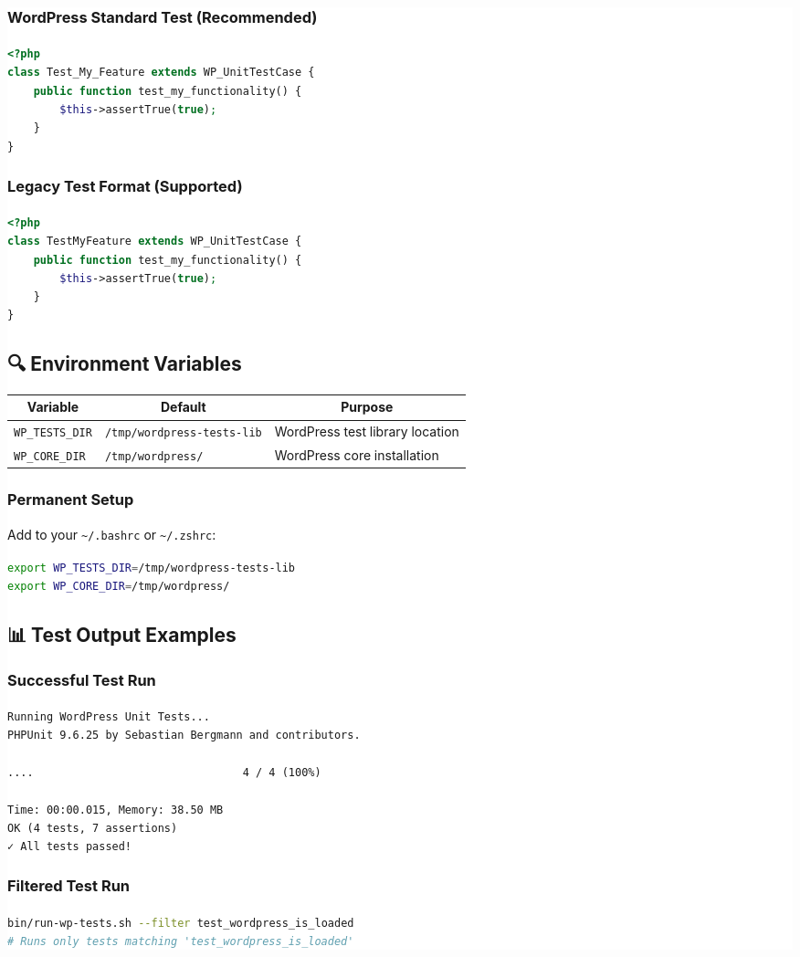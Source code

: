 ### WordPress Standard Test (Recommended)
```php
<?php
class Test_My_Feature extends WP_UnitTestCase {
    public function test_my_functionality() {
        $this->assertTrue(true);
    }
}
```

### Legacy Test Format (Supported)
```php
<?php
class TestMyFeature extends WP_UnitTestCase {
    public function test_my_functionality() {
        $this->assertTrue(true);
    }
}
```

## 🔍 Environment Variables

| Variable | Default | Purpose |
|----------|---------|---------|
| `WP_TESTS_DIR` | `/tmp/wordpress-tests-lib` | WordPress test library location |
| `WP_CORE_DIR` | `/tmp/wordpress/` | WordPress core installation |

### Permanent Setup
Add to your `~/.bashrc` or `~/.zshrc`:
```bash
export WP_TESTS_DIR=/tmp/wordpress-tests-lib
export WP_CORE_DIR=/tmp/wordpress/
```

## 📊 Test Output Examples

### Successful Test Run
```
Running WordPress Unit Tests...
PHPUnit 9.6.25 by Sebastian Bergmann and contributors.

....                                4 / 4 (100%)

Time: 00:00.015, Memory: 38.50 MB
OK (4 tests, 7 assertions)
✓ All tests passed!
```

### Filtered Test Run
```bash
bin/run-wp-tests.sh --filter test_wordpress_is_loaded
# Runs only tests matching 'test_wordpress_is_loaded'
```
